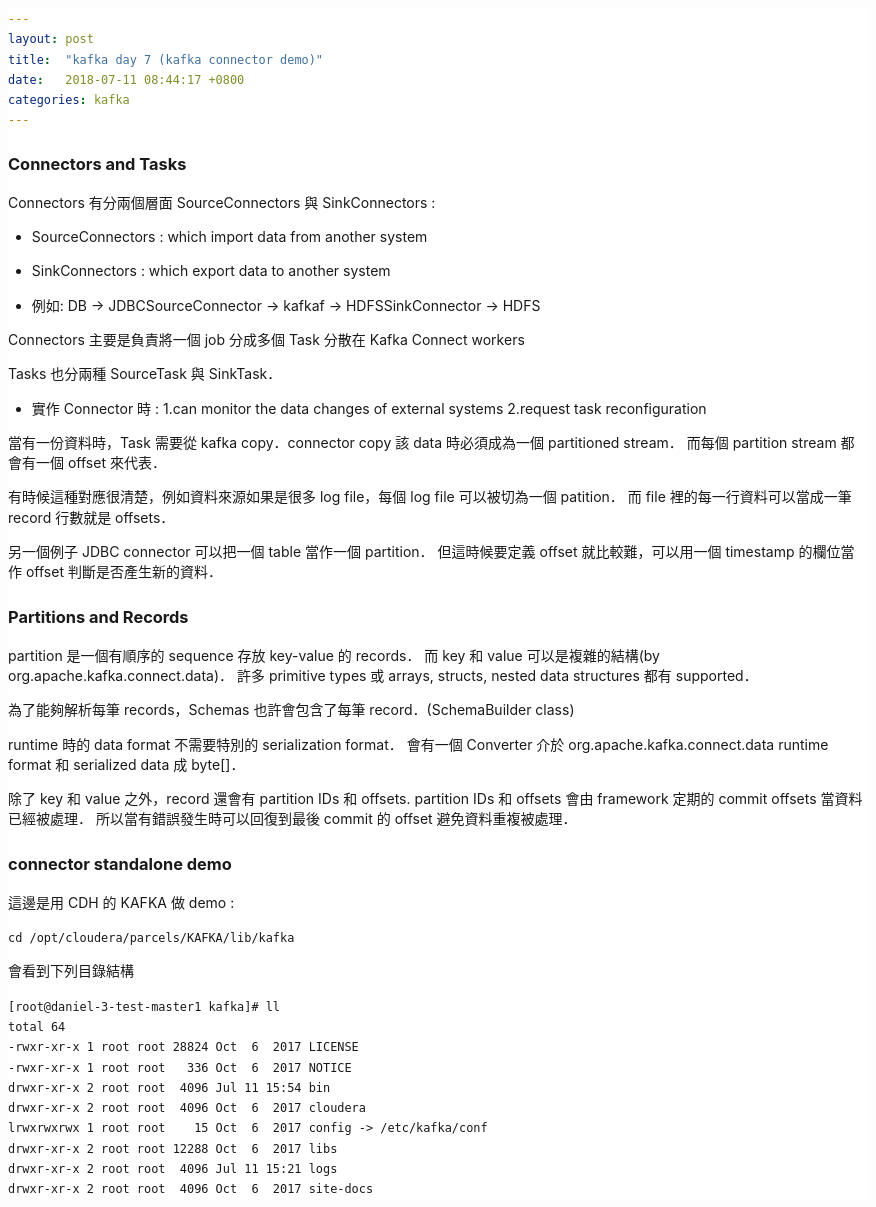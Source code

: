 ```yaml
---
layout: post
title:  "kafka day 7 (kafka connector demo)"
date:   2018-07-11 08:44:17 +0800
categories: kafka
---
```


### Connectors and Tasks
Connectors 有分兩個層面 SourceConnectors 與 SinkConnectors : 
* SourceConnectors :
which import data from another system

* SinkConnectors :
which export data to another system

* 例如: 
DB -> JDBCSourceConnector -> kafkaf -> HDFSSinkConnector -> HDFS

Connectors 主要是負責將一個 job 分成多個 Task 分散在 Kafka Connect workers

Tasks 也分兩種 SourceTask 與 SinkTask．  

* 實作 Connector 時 : 
1.can monitor the data changes of external systems
2.request task reconfiguration


當有一份資料時，Task 需要從 kafka copy．connector copy 該 data 時必須成為一個 partitioned stream．
而每個 partition stream 都會有一個 offset 來代表．

有時候這種對應很清楚，例如資料來源如果是很多 log file，每個 log file 可以被切為一個 patition．
而 file 裡的每一行資料可以當成一筆 record 行數就是 offsets．

另一個例子 JDBC connector 可以把一個 table 當作一個 partition．
但這時候要定義 offset 就比較難，可以用一個 timestamp 的欄位當作 offset 判斷是否產生新的資料．

### Partitions and Records
partition 是一個有順序的 sequence 存放 key-value 的 records．
而 key 和 value 可以是複雜的結構(by org.apache.kafka.connect.data)．
許多 primitive types 或 arrays, structs, nested data structures 都有 supported．

為了能夠解析每筆 records，Schemas 也許會包含了每筆 record．(SchemaBuilder class)

runtime 時的 data format 不需要特別的 serialization format．
會有一個 Converter 介於 org.apache.kafka.connect.data runtime format 和 serialized data 成 byte[]．

除了 key 和 value 之外，record 還會有 partition IDs 和 offsets. 
partition IDs 和 offsets 會由 framework 定期的 commit offsets 當資料已經被處理．
所以當有錯誤發生時可以回復到最後 commit 的 offset 避免資料重複被處理．

### connector standalone demo
這邊是用 CDH 的 KAFKA 做 demo : 
```console
cd /opt/cloudera/parcels/KAFKA/lib/kafka
```
會看到下列目錄結構
```console
[root@daniel-3-test-master1 kafka]# ll
total 64
-rwxr-xr-x 1 root root 28824 Oct  6  2017 LICENSE
-rwxr-xr-x 1 root root   336 Oct  6  2017 NOTICE
drwxr-xr-x 2 root root  4096 Jul 11 15:54 bin
drwxr-xr-x 2 root root  4096 Oct  6  2017 cloudera
lrwxrwxrwx 1 root root    15 Oct  6  2017 config -> /etc/kafka/conf
drwxr-xr-x 2 root root 12288 Oct  6  2017 libs
drwxr-xr-x 2 root root  4096 Jul 11 15:21 logs
drwxr-xr-x 2 root root  4096 Oct  6  2017 site-docs
```